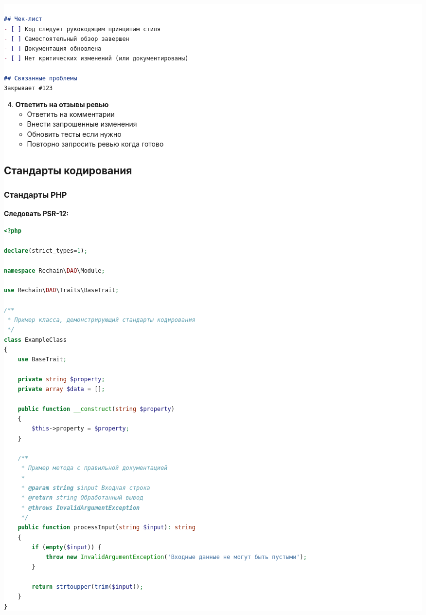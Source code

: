    ```markdown

   ## Чек-лист
   - [ ] Код следует руководящим принципам стиля
   - [ ] Самостоятельный обзор завершен
   - [ ] Документация обновлена
   - [ ] Нет критических изменений (или документированы)

   ## Связанные проблемы
   Закрывает #123
   ```

4. **Ответить на отзывы ревью**
   - Ответить на комментарии
   - Внести запрошенные изменения
   - Обновить тесты если нужно
   - Повторно запросить ревью когда готово

## Стандарты кодирования

### Стандарты PHP

**Следовать PSR-12:**
```php
<?php

declare(strict_types=1);

namespace Rechain\DAO\Module;

use Rechain\DAO\Traits\BaseTrait;

/**
 * Пример класса, демонстрирующий стандарты кодирования
 */
class ExampleClass
{
    use BaseTrait;

    private string $property;
    private array $data = [];

    public function __construct(string $property)
    {
        $this->property = $property;
    }

    /**
     * Пример метода с правильной документацией
     *
     * @param string $input Входная строка
     * @return string Обработанный вывод
     * @throws InvalidArgumentException
     */
    public function processInput(string $input): string
    {
        if (empty($input)) {
            throw new InvalidArgumentException('Входные данные не могут быть пустыми');
        }

        return strtoupper(trim($input));
    }
}
```
